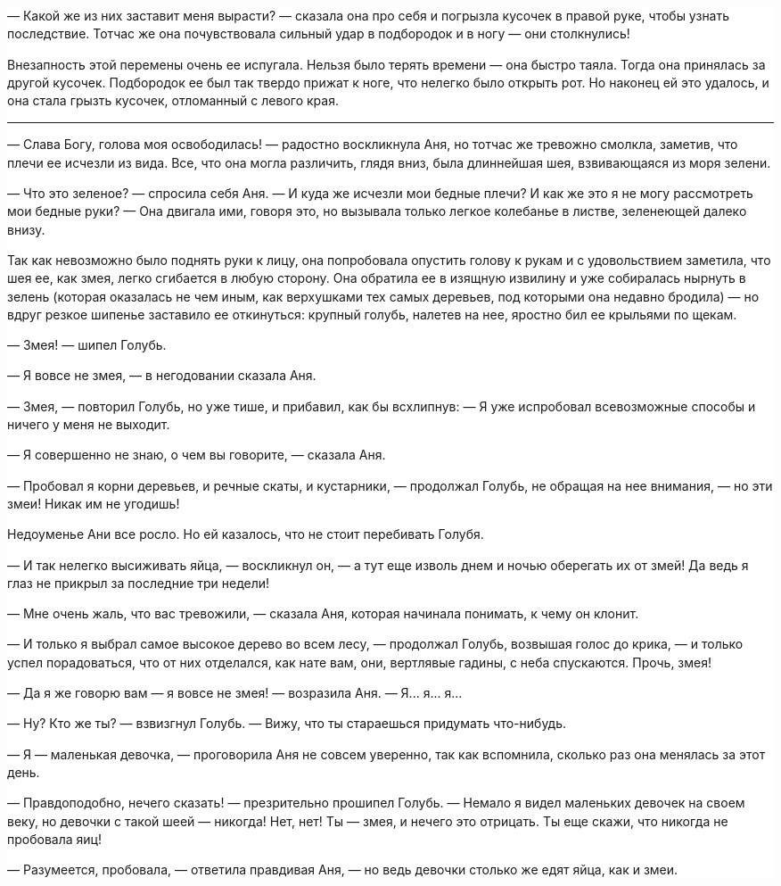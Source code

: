 — Какой же из них заставит меня вырасти? — сказала она про себя и погрызла кусочек в правой руке, чтобы узнать последствие. Тотчас же она почувствовала сильный удар в подбородок и в ногу — они столкнулись!

Внезапность этой перемены очень ее испугала. Нельзя было терять времени — она быстро таяла. Тогда она принялась за другой кусочек. Подбородок ее был так твердо прижат к ноге, что нелегко было открыть рот. Но наконец ей это удалось, и она стала грызть кусочек, отломанный с левого края.

---

— Слава Богу, голова моя освободилась! — радостно воскликнула Аня, но тотчас же тревожно смолкла, заметив, что плечи ее исчезли из вида. Все, что она могла различить, глядя вниз, была длиннейшая шея, взвивающаяся из моря зелени.

— Что это зеленое? — спросила себя Аня. — И куда же исчезли мои бедные плечи? И как же это я не могу рассмотреть мои бедные руки? — Она двигала ими, говоря это, но вызывала только легкое колебанье в листве, зеленеющей далеко внизу.

Так как невозможно было поднять руки к лицу, она попробовала опустить голову к рукам и с удовольствием заметила, что шея ее, как змея, легко сгибается в любую сторону. Она обратила ее в изящную извилину и уже собиралась нырнуть в зелень (которая оказалась не чем иным, как верхушками тех самых деревьев, под которыми она недавно бродила) — но вдруг резкое шипенье заставило ее откинуться: крупный голубь, налетев на нее, яростно бил ее крыльями по щекам.

— Змея! — шипел Голубь.

— Я вовсе не змея, — в негодовании сказала Аня.

— Змея, — повторил Голубь, но уже тише, и прибавил, как бы всхлипнув: — Я уже испробовал всевозможные способы и ничего у меня не выходит.

— Я совершенно не знаю, о чем вы говорите, — сказала Аня.

— Пробовал я корни деревьев, и речные скаты, и кустарники, — продолжал Голубь, не обращая на нее внимания, — но эти змеи! Никак им не угодишь!

Недоуменье Ани все росло. Но ей казалось, что не стоит перебивать Голубя.

— И так нелегко высиживать яйца, — воскликнул он, — а тут еще изволь днем и ночью оберегать их от змей! Да ведь я глаз не прикрыл за последние три недели!

— Мне очень жаль, что вас тревожили, — сказала Аня, которая начинала понимать, к чему он клонит.

— И только я выбрал самое высокое дерево во всем лесу, — продолжал Голубь, возвышая голос до крика, — и только успел порадоваться, что от них отделался, как нате вам, они, вертлявые гадины, с неба спускаются. Прочь, змея!

— Да я же говорю вам — я вовсе не змея! — возразила Аня. — Я... я... я...

— Ну? Кто же ты? — взвизгнул Голубь. — Вижу, что ты стараешься придумать что-нибудь.

— Я — маленькая девочка, — проговорила Аня не совсем уверенно, так как вспомнила, сколько раз она менялась за этот день.

— Правдоподобно, нечего сказать! — презрительно прошипел Голубь. — Немало я видел маленьких девочек на своем веку, но девочки с такой шеей — никогда! Нет, нет! Ты — змея, и нечего это отрицать. Ты еще скажи, что никогда не пробовала яиц!

— Разумеется, пробовала, — ответила правдивая Аня, — но ведь девочки столько же едят яйца, как и змеи.
